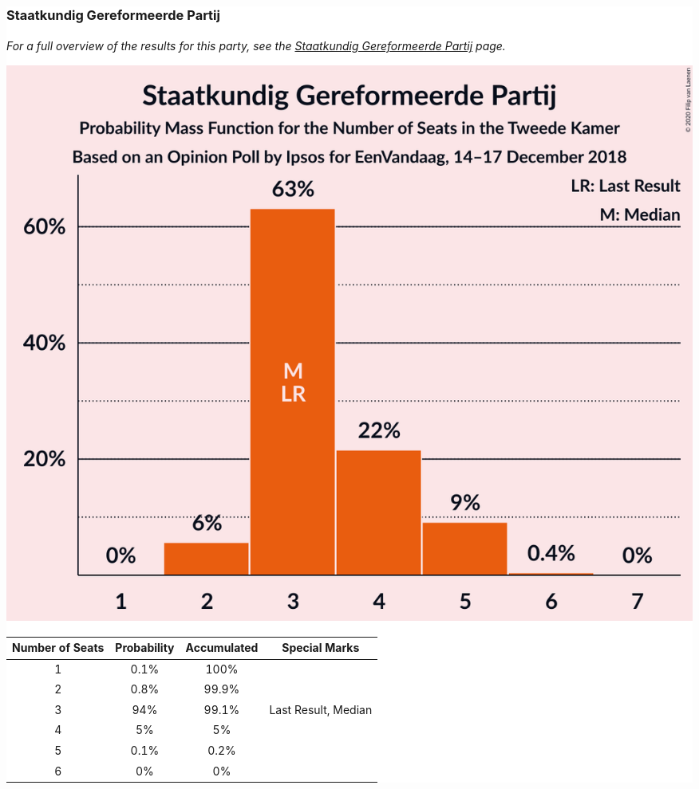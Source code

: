### Staatkundig Gereformeerde Partij

*For a full overview of the results for this party, see the [Staatkundig Gereformeerde Partij](party-staatkundiggereformeerdepartij.html) page.*

![Graph with seats probability mass function not yet produced](2018-12-17-Ipsos-seats-pmf-staatkundiggereformeerdepartij.png "Seats Probability Mass Function")

| Number of Seats | Probability | Accumulated | Special Marks |
|:---------------:|:-----------:|:-----------:|:-------------:|
| 1 | 0.1% | 100% |  |
| 2 | 0.8% | 99.9% |  |
| 3 | 94% | 99.1% | Last Result, Median |
| 4 | 5% | 5% |  |
| 5 | 0.1% | 0.2% |  |
| 6 | 0% | 0% |  |
